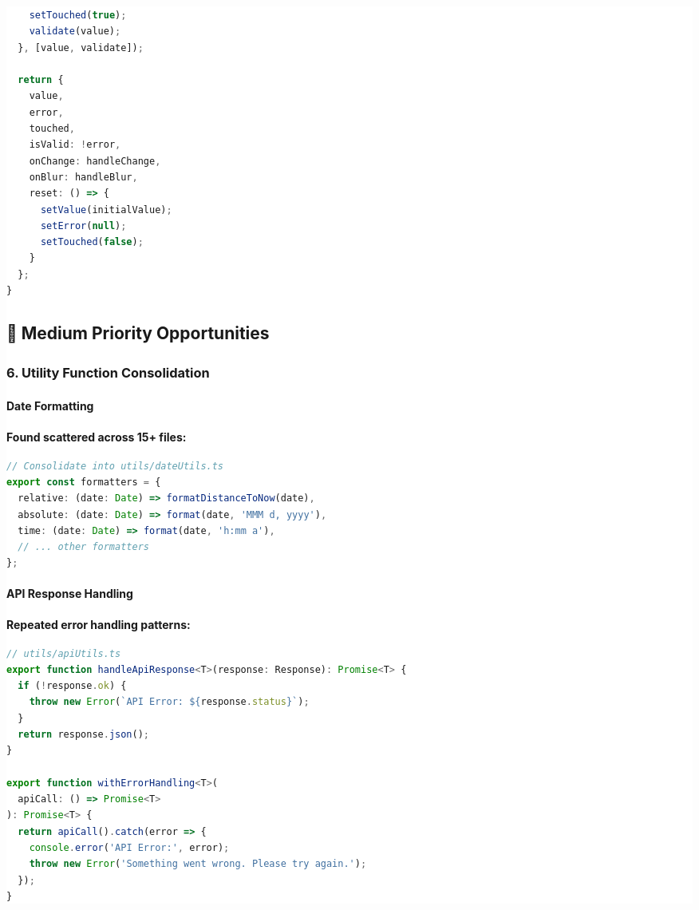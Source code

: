 ```typescript
    setTouched(true);
    validate(value);
  }, [value, validate]);
  
  return {
    value,
    error,
    touched,
    isValid: !error,
    onChange: handleChange,
    onBlur: handleBlur,
    reset: () => {
      setValue(initialValue);
      setError(null);
      setTouched(false);
    }
  };
}
```

## 🔧 **Medium Priority Opportunities**

### 6. **Utility Function Consolidation**

#### Date Formatting
**Found scattered across 15+ files:**
```typescript
// Consolidate into utils/dateUtils.ts
export const formatters = {
  relative: (date: Date) => formatDistanceToNow(date),
  absolute: (date: Date) => format(date, 'MMM d, yyyy'),
  time: (date: Date) => format(date, 'h:mm a'),
  // ... other formatters
};
```

#### API Response Handling
**Repeated error handling patterns:**
```typescript
// utils/apiUtils.ts
export function handleApiResponse<T>(response: Response): Promise<T> {
  if (!response.ok) {
    throw new Error(`API Error: ${response.status}`);
  }
  return response.json();
}

export function withErrorHandling<T>(
  apiCall: () => Promise<T>
): Promise<T> {
  return apiCall().catch(error => {
    console.error('API Error:', error);
    throw new Error('Something went wrong. Please try again.');
  });
}
```
